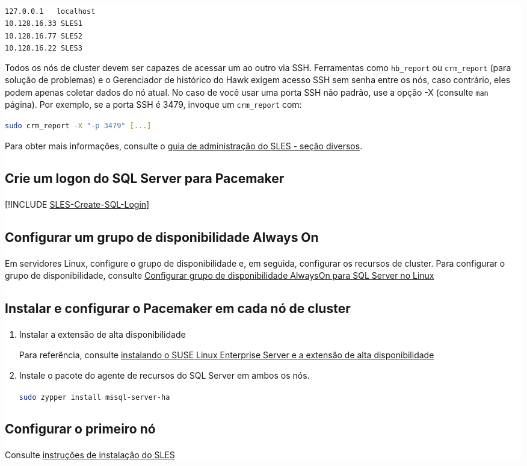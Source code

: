    ```
   127.0.0.1   localhost
   10.128.16.33 SLES1
   10.128.16.77 SLES2
   10.128.16.22 SLES3
   ```

   Todos os nós de cluster devem ser capazes de acessar um ao outro via SSH. Ferramentas como `hb_report` ou `crm_report` (para solução de problemas) e o Gerenciador de histórico do Hawk exigem acesso SSH sem senha entre os nós, caso contrário, eles podem apenas coletar dados do nó atual. No caso de você usar uma porta SSH não padrão, use a opção -X (consulte `man` página). Por exemplo, se a porta SSH é 3479, invoque um `crm_report` com:

   ```bash
   sudo crm_report -X "-p 3479" [...]
   ```

   Para obter mais informações, consulte o [guia de administração do SLES - seção diversos](https://www.suse.com/documentation/sle-ha-12/singlehtml/book_sleha/book_sleha.html#sec.ha.troubleshooting.misc).


## <a name="create-a-sql-server-login-for-pacemaker"></a>Crie um logon do SQL Server para Pacemaker

[!INCLUDE [SLES-Create-SQL-Login](../includes/ss-linux-cluster-pacemaker-create-login.md)]

## <a name="configure-an-always-on-availability-group"></a>Configurar um grupo de disponibilidade Always On

Em servidores Linux, configure o grupo de disponibilidade e, em seguida, configurar os recursos de cluster. Para configurar o grupo de disponibilidade, consulte [Configurar grupo de disponibilidade AlwaysOn para SQL Server no Linux](sql-server-linux-availability-group-configure-ha.md)

## <a name="install-and-configure-pacemaker-on-each-cluster-node"></a>Instalar e configurar o Pacemaker em cada nó de cluster

1. Instalar a extensão de alta disponibilidade

   Para referência, consulte [instalando o SUSE Linux Enterprise Server e a extensão de alta disponibilidade](https://www.suse.com/documentation/sle-ha-12/singlehtml/install-quick/install-quick.html#sec.ha.inst.quick.installation)

1. Instale o pacote do agente de recursos do SQL Server em ambos os nós.

   ```bash
   sudo zypper install mssql-server-ha
   ```

## <a name="set-up-the-first-node"></a>Configurar o primeiro nó

   Consulte [instruções de instalação do SLES](https://www.suse.com/documentation/sle-ha-12/singlehtml/install-quick/install-quick.html#sec.ha.inst.quick.setup.1st-node)
